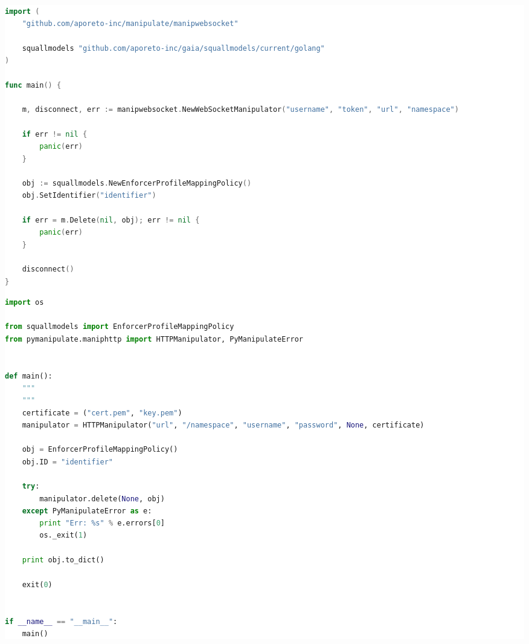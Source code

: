 ```go
import (
    "github.com/aporeto-inc/manipulate/manipwebsocket"

    squallmodels "github.com/aporeto-inc/gaia/squallmodels/current/golang"
)

func main() {

    m, disconnect, err := manipwebsocket.NewWebSocketManipulator("username", "token", "url", "namespace")

    if err != nil {
        panic(err)
    }

    obj := squallmodels.NewEnforcerProfileMappingPolicy()
    obj.SetIdentifier("identifier")

    if err = m.Delete(nil, obj); err != nil {
        panic(err)
    }

    disconnect()
}
```

```python
import os

from squallmodels import EnforcerProfileMappingPolicy
from pymanipulate.maniphttp import HTTPManipulator, PyManipulateError


def main():
    """
    """
    certificate = ("cert.pem", "key.pem")
    manipulator = HTTPManipulator("url", "/namespace", "username", "password", None, certificate)

    obj = EnforcerProfileMappingPolicy()
    obj.ID = "identifier"

    try:
        manipulator.delete(None, obj)
    except PyManipulateError as e:
        print "Err: %s" % e.errors[0]
        os._exit(1)

    print obj.to_dict()

    exit(0)


if __name__ == "__main__":
    main()
```
